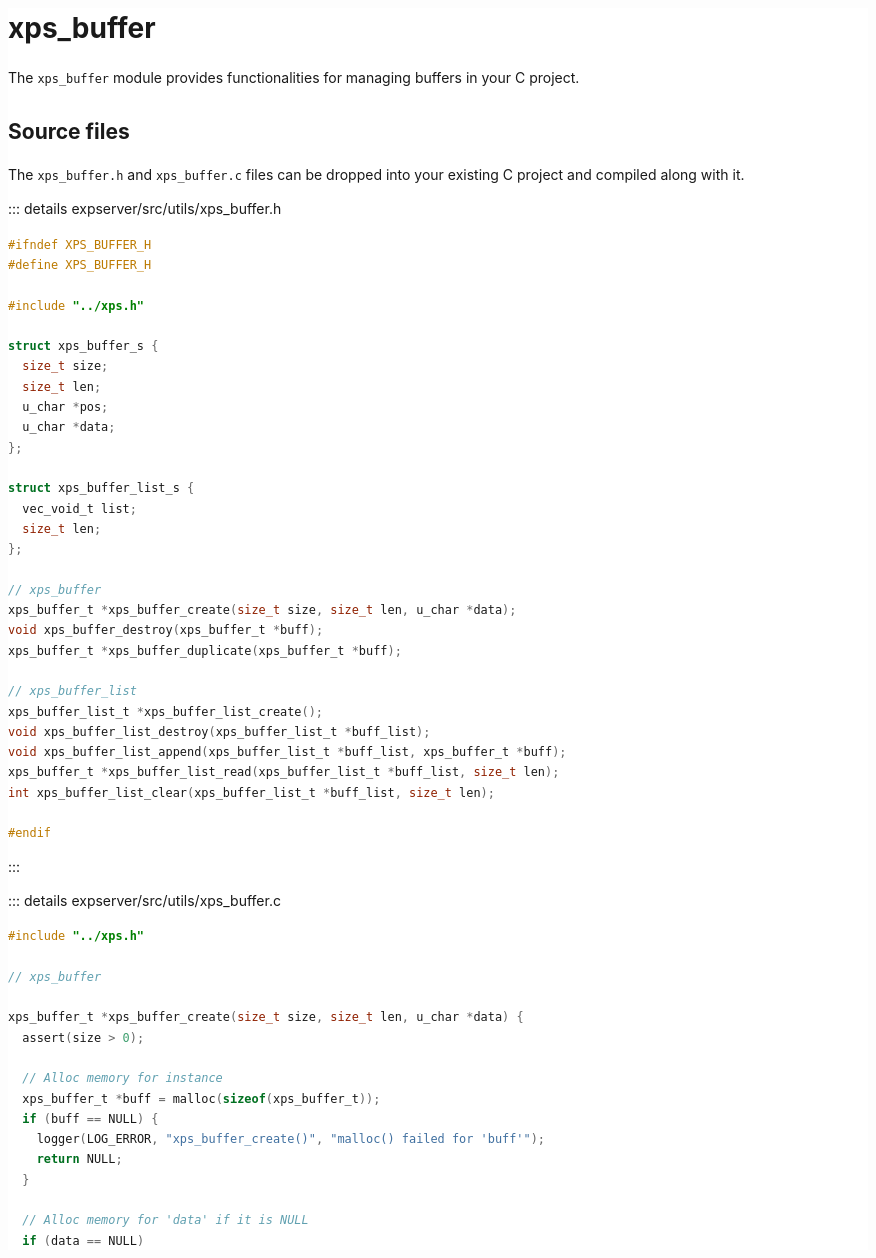 # xps_buffer

The `xps_buffer` module provides functionalities for managing buffers in your C project.

## Source files

The `xps_buffer.h` and `xps_buffer.c` files can be dropped into your existing C project and compiled along with it.

::: details expserver/src/utils/xps_buffer.h

```c
#ifndef XPS_BUFFER_H
#define XPS_BUFFER_H

#include "../xps.h"

struct xps_buffer_s {
  size_t size;
  size_t len;
  u_char *pos;
  u_char *data;
};

struct xps_buffer_list_s {
  vec_void_t list;
  size_t len;
};

// xps_buffer
xps_buffer_t *xps_buffer_create(size_t size, size_t len, u_char *data);
void xps_buffer_destroy(xps_buffer_t *buff);
xps_buffer_t *xps_buffer_duplicate(xps_buffer_t *buff);

// xps_buffer_list
xps_buffer_list_t *xps_buffer_list_create();
void xps_buffer_list_destroy(xps_buffer_list_t *buff_list);
void xps_buffer_list_append(xps_buffer_list_t *buff_list, xps_buffer_t *buff);
xps_buffer_t *xps_buffer_list_read(xps_buffer_list_t *buff_list, size_t len);
int xps_buffer_list_clear(xps_buffer_list_t *buff_list, size_t len);

#endif
```

:::

::: details expserver/src/utils/xps_buffer.c

```c
#include "../xps.h"

// xps_buffer

xps_buffer_t *xps_buffer_create(size_t size, size_t len, u_char *data) {
  assert(size > 0);

  // Alloc memory for instance
  xps_buffer_t *buff = malloc(sizeof(xps_buffer_t));
  if (buff == NULL) {
    logger(LOG_ERROR, "xps_buffer_create()", "malloc() failed for 'buff'");
    return NULL;
  }

  // Alloc memory for 'data' if it is NULL
  if (data == NULL)
```